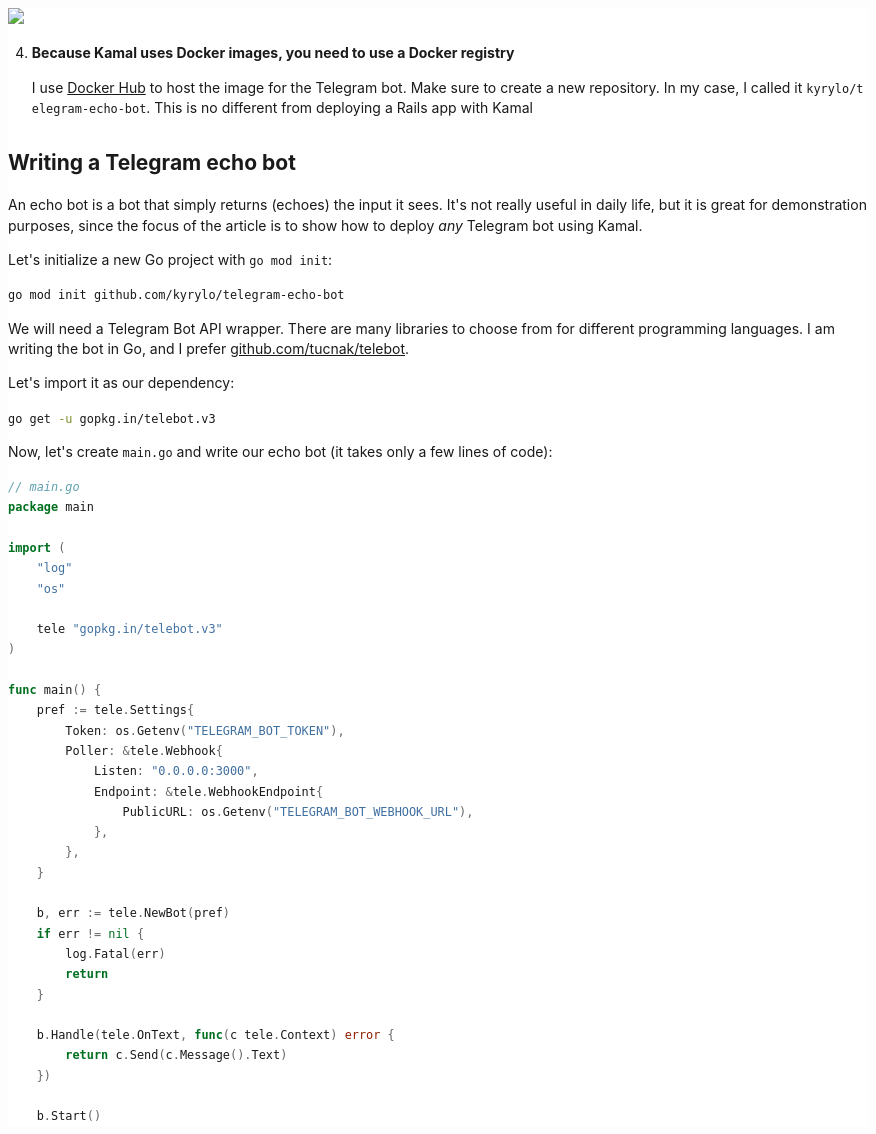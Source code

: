    ![](https://imgur.com/eOFUN82.png)

4. **Because Kamal uses Docker images, you need to use a Docker registry**

   I use [Docker Hub][docker-hub] to host the image for the Telegram bot. Make
   sure to create a new repository. In my case, I called it
   `kyrylo/telegram-echo-bot`. This is no different from deploying a Rails app
   with Kamal

## Writing a Telegram echo bot

An echo bot is a bot that simply returns (echoes) the input it sees. It's not
really useful in daily life, but it is great for demonstration purposes, since
the focus of the article is to show how to deploy _any_ Telegram bot using
Kamal.

Let's initialize a new Go project with `go mod init`:

```sh
go mod init github.com/kyrylo/telegram-echo-bot
```

We will need a Telegram Bot API wrapper. There are many libraries to choose from
for different programming languages. I am writing the bot in Go, and I prefer
[github.com/tucnak/telebot][telebot].

Let's import it as our dependency:

```sh
go get -u gopkg.in/telebot.v3
```

Now, let's create `main.go` and write our echo bot (it takes only a few lines of
code):

```go
// main.go
package main

import (
	"log"
	"os"

	tele "gopkg.in/telebot.v3"
)

func main() {
	pref := tele.Settings{
		Token: os.Getenv("TELEGRAM_BOT_TOKEN"),
		Poller: &tele.Webhook{
			Listen: "0.0.0.0:3000",
			Endpoint: &tele.WebhookEndpoint{
				PublicURL: os.Getenv("TELEGRAM_BOT_WEBHOOK_URL"),
			},
		},
	}

	b, err := tele.NewBot(pref)
	if err != nil {
		log.Fatal(err)
		return
	}

	b.Handle(tele.OnText, func(c tele.Context) error {
		return c.Send(c.Message().Text)
	})

	b.Start()
```

[bot-api]: https://core.telegram.org/bots/api
[kamal]: https://kamal-deploy.org
[telebot]: https://github.com/tucnak/telebot
[botfather]: tg://resolve?domain=BotFather
[webhooks]: https://core.telegram.org/bots/webhooks
[docker-hub]: https://hub.docker.com
[update]: https://core.telegram.org/bots/api#update
[getwebhookinfo]: https://api.telegram.org/bot7473228208:AAFcsA8_g6twHICkBJtnAnWITZNKy26lj1w/getWebhookInfo